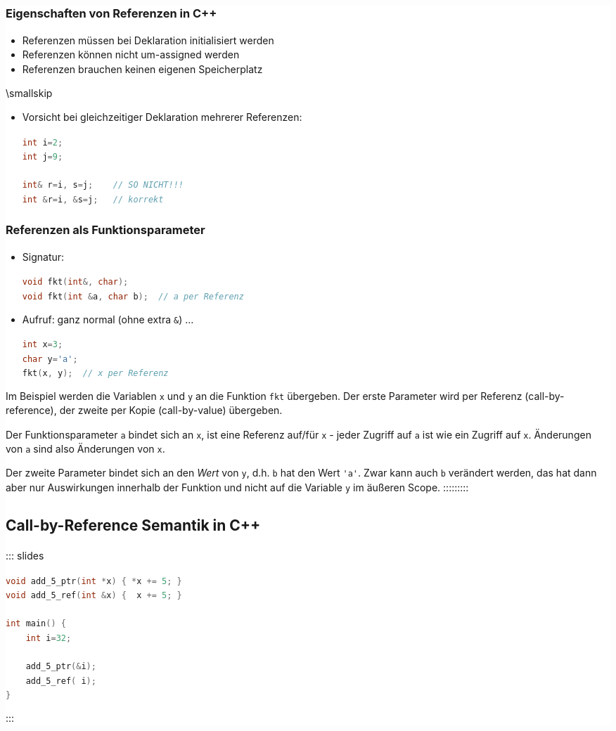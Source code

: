 ### Eigenschaften von Referenzen in C++

-   Referenzen müssen bei Deklaration initialisiert werden
-   Referenzen können nicht um-assigned werden
-   Referenzen brauchen keinen eigenen Speicherplatz

\smallskip

-   Vorsicht bei gleichzeitiger Deklaration mehrerer Referenzen:

    ```cpp
    int i=2;
    int j=9;

    int& r=i, s=j;    // SO NICHT!!!
    int &r=i, &s=j;   // korrekt
    ```

### Referenzen als Funktionsparameter

-   Signatur:

    ```cpp
    void fkt(int&, char);
    void fkt(int &a, char b);  // a per Referenz
    ```

-   Aufruf: ganz normal (ohne extra `&`) ...

    ```cpp
    int x=3;
    char y='a';
    fkt(x, y);  // x per Referenz
    ```

Im Beispiel werden die Variablen `x` und `y` an die Funktion `fkt` übergeben. Der
erste Parameter wird per Referenz (call-by-reference), der zweite per Kopie
(call-by-value) übergeben.

Der Funktionsparameter `a` bindet sich an `x`, ist eine Referenz auf/für `x` - jeder
Zugriff auf `a` ist wie ein Zugriff auf `x`. Änderungen von `a` sind also Änderungen
von `x`.

Der zweite Parameter bindet sich an den _Wert_ von `y`, d.h. `b` hat den Wert `'a'`.
Zwar kann auch `b` verändert werden, das hat dann aber nur Auswirkungen innerhalb der
Funktion und nicht auf die Variable `y` im äußeren Scope.
:::::::::


## Call-by-Reference Semantik in C++

::: slides
```cpp
void add_5_ptr(int *x) { *x += 5; }
void add_5_ref(int &x) {  x += 5; }

int main() {
    int i=32;

    add_5_ptr(&i);
    add_5_ref( i);
}
```
:::
